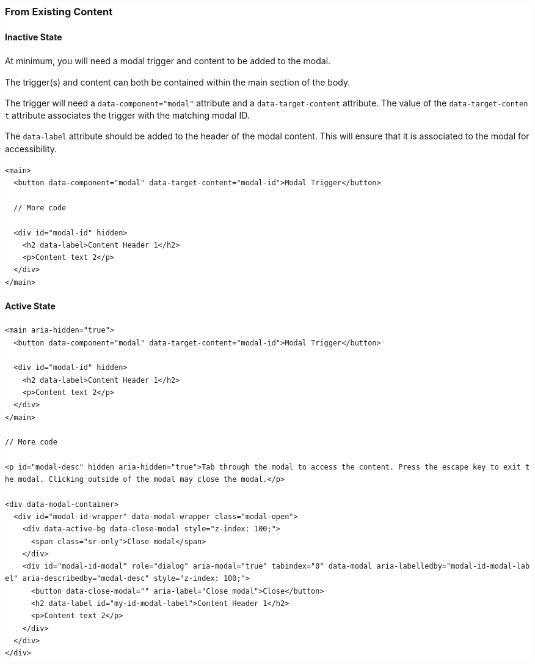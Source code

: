 ### From Existing Content

#### Inactive State
At minimum, you will need a modal trigger and content to be added to the modal.

The trigger(s) and content can both be contained within the main section of the body. 

The trigger will need a `data-component="modal"` attribute and a `data-target-content` attribute. The value of the `data-target-content` attribute associates the trigger with the matching modal ID. 

The `data-label` attribute should be added to the header of the modal content. This will ensure that it is associated to the modal for accessibility.


```
<main>
  <button data-component="modal" data-target-content="modal-id">Modal Trigger</button>

  // More code

  <div id="modal-id" hidden>
    <h2 data-label>Content Header 1</h2>
    <p>Content text 2</p>
  </div>
</main>
```

#### Active State

```
<main aria-hidden="true">
  <button data-component="modal" data-target-content="modal-id">Modal Trigger</button>

  <div id="modal-id" hidden>
    <h2 data-label>Content Header 1</h2>
    <p>Content text 2</p>
  </div>
</main>

// More code

<p id="modal-desc" hidden aria-hidden="true">Tab through the modal to access the content. Press the escape key to exit the modal. Clicking outside of the modal may close the modal.</p>

<div data-modal-container>
  <div id="modal-id-wrapper" data-modal-wrapper class="modal-open">
    <div data-active-bg data-close-modal style="z-index: 100;">
      <span class="sr-only">Close modal</span>
    </div>
    <div id="modal-id-modal" role="dialog" aria-modal="true" tabindex="0" data-modal aria-labelledby="modal-id-modal-label" aria-describedby="modal-desc" style="z-index: 100;">
      <button data-close-modal="" aria-label="Close modal">Close</button>
      <h2 data-label id="my-id-modal-label">Content Header 1</h2>
      <p>Content text 2</p>
    </div>
  </div>
</div>
```
